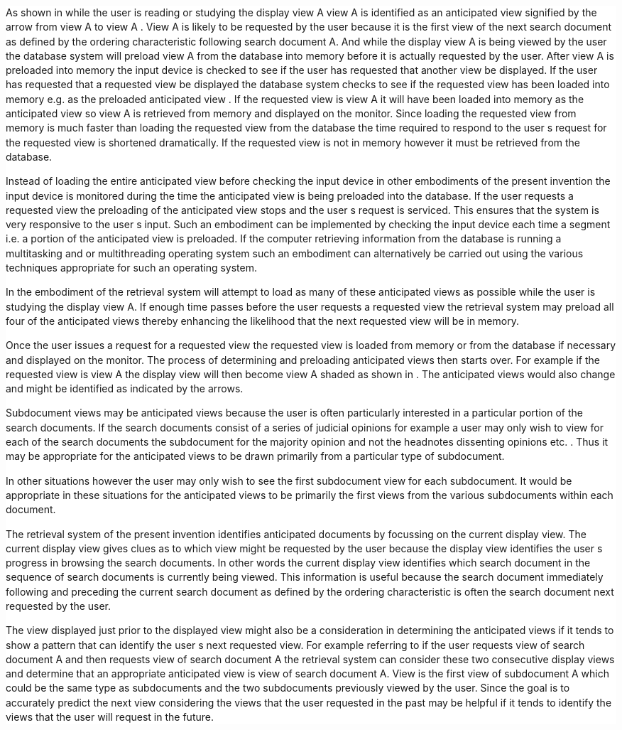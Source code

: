 As shown in while the user is reading or studying the display view A view A is identified as an anticipated view signified by the arrow from view A to view A . View A is likely to be requested by the user because it is the first view of the next search document as defined by the ordering characteristic following search document A. And while the display view A is being viewed by the user the database system will preload view A from the database into memory before it is actually requested by the user. After view A is preloaded into memory the input device is checked to see if the user has requested that another view be displayed. If the user has requested that a requested view be displayed the database system checks to see if the requested view has been loaded into memory e.g. as the preloaded anticipated view . If the requested view is view A it will have been loaded into memory as the anticipated view so view A is retrieved from memory and displayed on the monitor. Since loading the requested view from memory is much faster than loading the requested view from the database the time required to respond to the user s request for the requested view is shortened dramatically. If the requested view is not in memory however it must be retrieved from the database.

Instead of loading the entire anticipated view before checking the input device in other embodiments of the present invention the input device is monitored during the time the anticipated view is being preloaded into the database. If the user requests a requested view the preloading of the anticipated view stops and the user s request is serviced. This ensures that the system is very responsive to the user s input. Such an embodiment can be implemented by checking the input device each time a segment i.e. a portion of the anticipated view is preloaded. If the computer retrieving information from the database is running a multitasking and or multithreading operating system such an embodiment can alternatively be carried out using the various techniques appropriate for such an operating system.

In the embodiment of the retrieval system will attempt to load as many of these anticipated views as possible while the user is studying the display view A. If enough time passes before the user requests a requested view the retrieval system may preload all four of the anticipated views thereby enhancing the likelihood that the next requested view will be in memory.

Once the user issues a request for a requested view the requested view is loaded from memory or from the database if necessary and displayed on the monitor. The process of determining and preloading anticipated views then starts over. For example if the requested view is view A the display view will then become view A shaded as shown in . The anticipated views would also change and might be identified as indicated by the arrows.

Subdocument views may be anticipated views because the user is often particularly interested in a particular portion of the search documents. If the search documents consist of a series of judicial opinions for example a user may only wish to view for each of the search documents the subdocument for the majority opinion and not the headnotes dissenting opinions etc. . Thus it may be appropriate for the anticipated views to be drawn primarily from a particular type of subdocument.

In other situations however the user may only wish to see the first subdocument view for each subdocument. It would be appropriate in these situations for the anticipated views to be primarily the first views from the various subdocuments within each document.

The retrieval system of the present invention identifies anticipated documents by focussing on the current display view. The current display view gives clues as to which view might be requested by the user because the display view identifies the user s progress in browsing the search documents. In other words the current display view identifies which search document in the sequence of search documents is currently being viewed. This information is useful because the search document immediately following and preceding the current search document as defined by the ordering characteristic is often the search document next requested by the user.

The view displayed just prior to the displayed view might also be a consideration in determining the anticipated views if it tends to show a pattern that can identify the user s next requested view. For example referring to if the user requests view of search document A and then requests view of search document A the retrieval system can consider these two consecutive display views and determine that an appropriate anticipated view is view of search document A. View is the first view of subdocument A which could be the same type as subdocuments and the two subdocuments previously viewed by the user. Since the goal is to accurately predict the next view considering the views that the user requested in the past may be helpful if it tends to identify the views that the user will request in the future.
